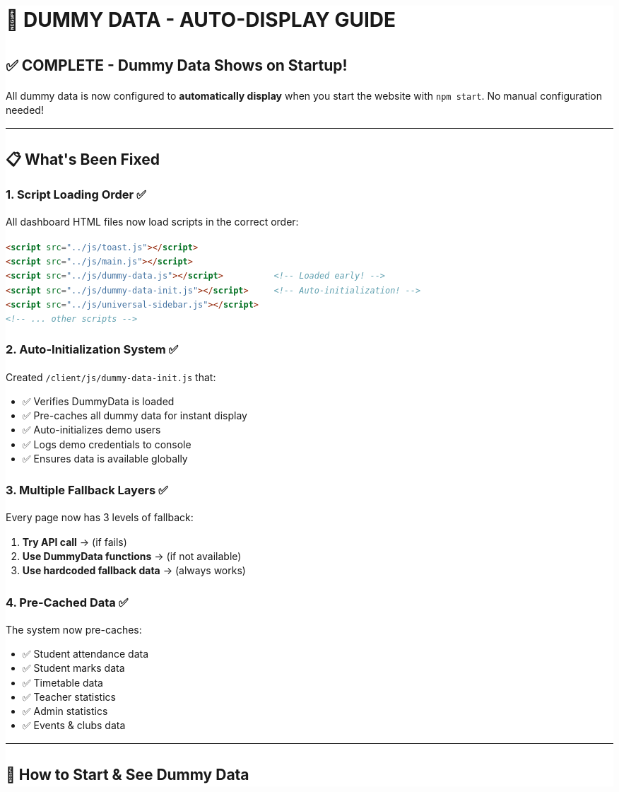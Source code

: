 # 🚀 DUMMY DATA - AUTO-DISPLAY GUIDE

## ✅ COMPLETE - Dummy Data Shows on Startup!

All dummy data is now configured to **automatically display** when you start the website with `npm start`. No manual configuration needed!

---

## 📋 What's Been Fixed

### 1. **Script Loading Order** ✅
All dashboard HTML files now load scripts in the correct order:
```html
<script src="../js/toast.js"></script>
<script src="../js/main.js"></script>
<script src="../js/dummy-data.js"></script>          <!-- Loaded early! -->
<script src="../js/dummy-data-init.js"></script>     <!-- Auto-initialization! -->
<script src="../js/universal-sidebar.js"></script>
<!-- ... other scripts -->
```

### 2. **Auto-Initialization System** ✅
Created `/client/js/dummy-data-init.js` that:
- ✅ Verifies DummyData is loaded
- ✅ Pre-caches all dummy data for instant display
- ✅ Auto-initializes demo users
- ✅ Logs demo credentials to console
- ✅ Ensures data is available globally

### 3. **Multiple Fallback Layers** ✅
Every page now has 3 levels of fallback:
1. **Try API call** → (if fails)
2. **Use DummyData functions** → (if not available)
3. **Use hardcoded fallback data** → (always works)

### 4. **Pre-Cached Data** ✅
The system now pre-caches:
- ✅ Student attendance data
- ✅ Student marks data
- ✅ Timetable data
- ✅ Teacher statistics
- ✅ Admin statistics
- ✅ Events & clubs data

---

## 🎯 How to Start & See Dummy Data
